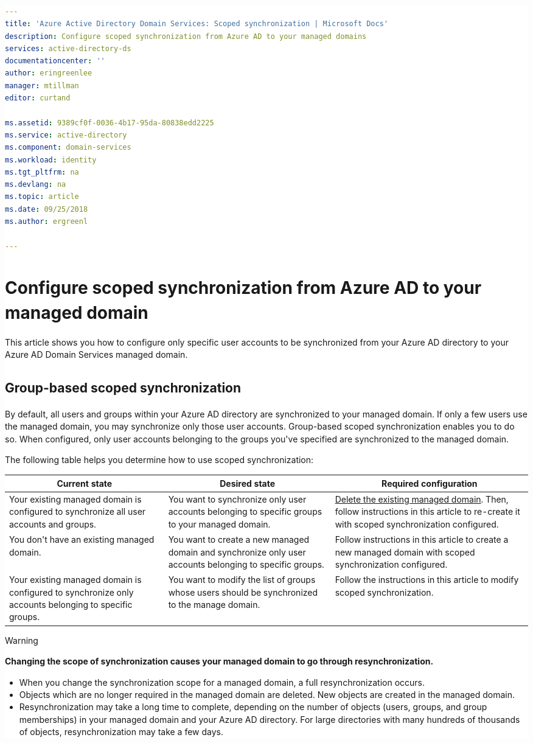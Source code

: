 ```yaml
---
title: 'Azure Active Directory Domain Services: Scoped synchronization | Microsoft Docs'
description: Configure scoped synchronization from Azure AD to your managed domains
services: active-directory-ds
documentationcenter: ''
author: eringreenlee
manager: mtillman
editor: curtand

ms.assetid: 9389cf0f-0036-4b17-95da-80838edd2225
ms.service: active-directory
ms.component: domain-services
ms.workload: identity
ms.tgt_pltfrm: na
ms.devlang: na
ms.topic: article
ms.date: 09/25/2018
ms.author: ergreenl

---
```

# Configure scoped synchronization from Azure AD to your managed domain
This article shows you how to configure only specific user accounts to be synchronized from your Azure AD directory to your Azure AD Domain Services managed domain.


## Group-based scoped synchronization
By default, all users and groups within your Azure AD directory are synchronized to your managed domain. If only a few users use the managed domain, you may synchronize only those user accounts. Group-based scoped synchronization enables you to do so. When configured, only user accounts belonging to the groups you've specified are synchronized to the managed domain.

The following table helps you determine how to use scoped synchronization:

| **Current state** | **Desired state** | **Required configuration** |
| --- | --- | --- |
| Your existing managed domain is configured to synchronize all user accounts and groups. | You want to synchronize only user accounts belonging to specific groups to your managed domain. | [Delete the existing managed domain](active-directory-ds-disable-aadds.md). Then, follow instructions in this article to re-create it with scoped synchronization configured. |
| You don't have an existing managed domain. | You want to create a new managed domain and synchronize only user accounts belonging to specific groups. | Follow instructions in this article to create a new managed domain with scoped synchronization configured. |
| Your existing managed domain is configured to synchronize only accounts belonging to specific groups. | You want to modify the list of groups whose users should be synchronized to the manage domain. | Follow the instructions in this article to modify scoped synchronization. |

> [!WARNING]
> **Changing the scope of synchronization causes your managed domain to go through resynchronization.**
>
 * When you change the synchronization scope for a managed domain, a full resynchronization occurs.
 * Objects which are no longer required in the managed domain are deleted. New objects are created in the managed domain.
 * Resynchronization may take a long time to complete, depending on the number of objects (users, groups, and group memberships) in your managed domain and your Azure AD directory. For large directories with many hundreds of thousands of objects, resynchronization may take a few days.
>
>
